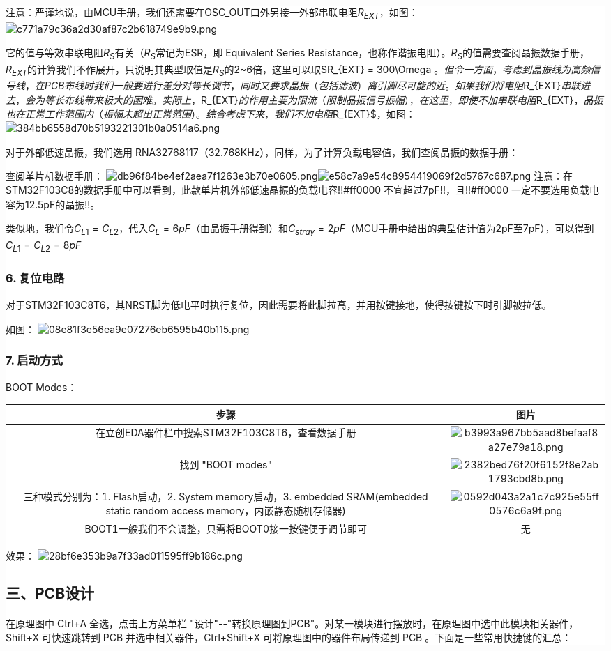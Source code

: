注意：严谨地说，由MCU手册，我们还需要在OSC_OUT口外另接一外部串联电阻$R_{EXT}$，如图：![c771a79c36a2d30af87c2b618749e9b9.png](https://i3.mjj.rip/2024/06/16/c771a79c36a2d30af87c2b618749e9b9.png)

它的值与等效串联电阻$R_S$有关（$R_S$常记为ESR，即 Equivalent Series Resistance，也称作谐振电阻）。$R_S$的值需要查阅晶振数据手册，$R_{EXT}$的计算我们不作展开，只说明其典型取值是$R_S$的2~6倍，这里可以取$R_{EXT} = 300\Omega $。
但令一方面，考虑到晶振线为高频信号线，在PCB布线时我们一般要进行差分对等长调节，同时又要求晶振（包括滤波）离引脚尽可能的近。如果我们将电阻$R_{EXT}$串联进去，会为等长布线带来极大的困难。
实际上，$R_{EXT}$的作用主要为限流（限制晶振信号振幅），在这里，即使不加串联电阻$R_{EXT}$，晶振也在正常工作范围内（振幅未超出正常范围）。综合考虑下来，我们不加电阻$R_{EXT}$，如图：
![384bb6558d70b5193221301b0a0514a6.png](https://i3.mjj.rip/2024/06/16/384bb6558d70b5193221301b0a0514a6.png)

对于外部低速晶振，我们选用 RNA32768117（32.768KHz），同样，为了计算负载电容值，我们查阅晶振的数据手册：

查阅单片机数据手册：
![db96f84be4ef2aea7f1263e3b70e0605.png](https://i3.mjj.rip/2024/06/16/db96f84be4ef2aea7f1263e3b70e0605.png)![e58c7a9e54c8954419069f2d5767c687.png](https://i3.mjj.rip/2024/06/16/e58c7a9e54c8954419069f2d5767c687.png)
注意：在STM32F103C8的数据手册中可以看到，此款单片机外部低速晶振的负载电容!!#ff0000 不宜超过7pF!!，且!!#ff0000 一定不要选用负载电容为12.5pF的晶振!!。

类似地，我们令$C_{L1}=C_{L2}$，代入$C_{L}=6pF$（由晶振手册得到）和$C_{stray}=2pF$（MCU手册中给出的典型估计值为2pF至7pF），可以得到$C_{L1}=C_{L2}=8pF$


### 6. 复位电路

对于STM32F103C8T6，其NRST脚为低电平时执行复位，因此需要将此脚拉高，并用按键接地，使得按键按下时引脚被拉低。

如图：
![08e81f3e56ea9e07276eb6595b40b115.png](https://i3.mjj.rip/2024/06/16/08e81f3e56ea9e07276eb6595b40b115.png)

### 7. 启动方式

BOOT Modes：

<div class='center'>

| 步骤| 图片 |
| :------: | :------: |
| 在立创EDA器件栏中搜索STM32F103C8T6，查看数据手册 | ![b3993a967bb5aad8befaaf8a27e79a18.png](https://i3.mjj.rip/2024/06/16/b3993a967bb5aad8befaaf8a27e79a18.png) |
| 找到 "BOOT modes" | ![2382bed76f20f6152f8e2ab1793cbd8b.png](https://i3.mjj.rip/2024/06/16/2382bed76f20f6152f8e2ab1793cbd8b.png)|
 | 三种模式分别为：1. Flash启动，2. System memory启动，3. embedded SRAM(embedded static random access memory，内嵌静态随机存储器) |![0592d043a2a1c7c925e55ff0576c6a9f.png](https://i3.mjj.rip/2024/06/16/0592d043a2a1c7c925e55ff0576c6a9f.png)|
| BOOT1一般我们不会调整，只需将BOOT0接一按键便于调节即可 | 无 |

</div>

效果：
![28bf6e353b9a7f33ad011595ff9b186c.png](https://i3.mjj.rip/2024/06/16/28bf6e353b9a7f33ad011595ff9b186c.png)

## 三、PCB设计

在原理图中 Ctrl+A 全选，点击上方菜单栏 "设计"--"转换原理图到PCB"。对某一模块进行摆放时，在原理图中选中此模块相关器件，Shift+X 可快速跳转到 PCB 并选中相关器件，Ctrl+Shift+X 可将原理图中的器件布局传递到 PCB 。下面是一些常用快捷键的汇总：

<div class='center'>
